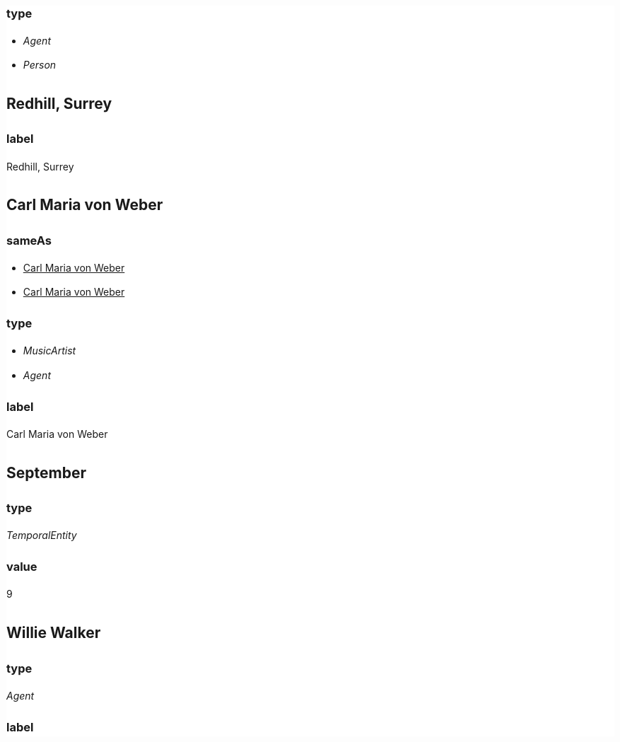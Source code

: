 ### type

 - *Agent*

 - *Person*

## Redhill, Surrey

### label


Redhill, Surrey

## Carl Maria von Weber

### sameAs

 - [Carl Maria von Weber](#Carl-Maria-von-Weber)

 - [Carl Maria von Weber](#Carl-Maria-von-Weber)

### type

 - *MusicArtist*

 - *Agent*

### label


Carl Maria von Weber

## September

### type


*TemporalEntity*

### value


9

## Willie Walker

### type


*Agent*

### label
